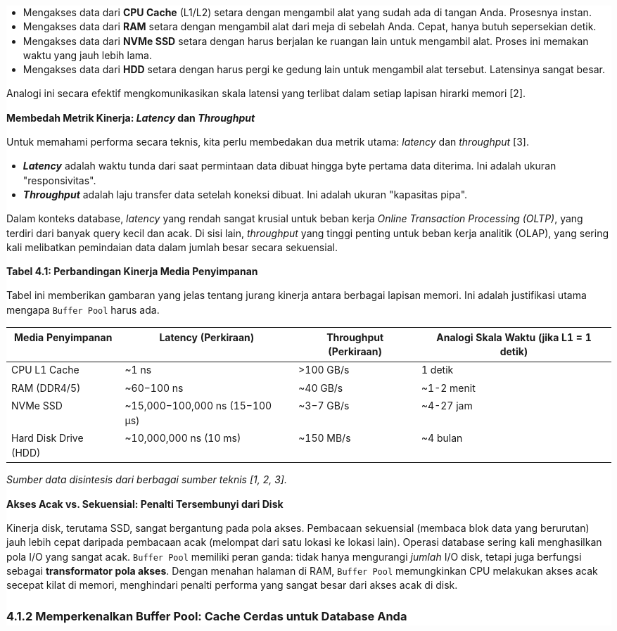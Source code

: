 - Mengakses data dari **CPU Cache** (L1/L2) setara dengan mengambil alat yang sudah ada di tangan Anda. Prosesnya instan.
- Mengakses data dari **RAM** setara dengan mengambil alat dari meja di sebelah Anda. Cepat, hanya butuh sepersekian detik.
- Mengakses data dari **NVMe SSD** setara dengan harus berjalan ke ruangan lain untuk mengambil alat. Proses ini memakan waktu yang jauh lebih lama.
- Mengakses data dari **HDD** setara dengan harus pergi ke gedung lain untuk mengambil alat tersebut. Latensinya sangat besar.

Analogi ini secara efektif mengkomunikasikan skala latensi yang terlibat dalam setiap lapisan hirarki memori [2].

**Membedah Metrik Kinerja: _Latency_ dan _Throughput_**

Untuk memahami performa secara teknis, kita perlu membedakan dua metrik utama: _latency_ dan _throughput_ [3].

- **_Latency_** adalah waktu tunda dari saat permintaan data dibuat hingga byte pertama data diterima. Ini adalah ukuran "responsivitas".
- **_Throughput_** adalah laju transfer data setelah koneksi dibuat. Ini adalah ukuran "kapasitas pipa".

Dalam konteks database, _latency_ yang rendah sangat krusial untuk beban kerja _Online Transaction Processing (OLTP)_, yang terdiri dari banyak query kecil dan acak. Di sisi lain, _throughput_ yang tinggi penting untuk beban kerja analitik (OLAP), yang sering kali melibatkan pemindaian data dalam jumlah besar secara sekuensial.

**Tabel 4.1: Perbandingan Kinerja Media Penyimpanan**

Tabel ini memberikan gambaran yang jelas tentang jurang kinerja antara berbagai lapisan memori. Ini adalah justifikasi utama mengapa `Buffer Pool` harus ada.

| Media Penyimpanan | Latency (Perkiraan) | Throughput (Perkiraan) | Analogi Skala Waktu (jika L1 = 1 detik) |
| --- | --- | --- | --- |
| CPU L1 Cache | ~1 ns | >100 GB/s | 1 detik |
| RAM (DDR4/5) | ~60−100 ns | ~40 GB/s | ~1-2 menit |
| NVMe SSD | ~15,000−100,000 ns (15−100 µs) | ~3−7 GB/s | ~4-27 jam |
| Hard Disk Drive (HDD) | ~10,000,000 ns (10 ms) | ~150 MB/s | ~4 bulan |

*Sumber data disintesis dari berbagai sumber teknis [1, 2, 3].*

**Akses Acak vs. Sekuensial: Penalti Tersembunyi dari Disk**

Kinerja disk, terutama SSD, sangat bergantung pada pola akses. Pembacaan sekuensial (membaca blok data yang berurutan) jauh lebih cepat daripada pembacaan acak (melompat dari satu lokasi ke lokasi lain). Operasi database sering kali menghasilkan pola I/O yang sangat acak. `Buffer Pool` memiliki peran ganda: tidak hanya mengurangi _jumlah_ I/O disk, tetapi juga berfungsi sebagai **transformator pola akses**. Dengan menahan halaman di RAM, `Buffer Pool` memungkinkan CPU melakukan akses acak secepat kilat di memori, menghindari penalti performa yang sangat besar dari akses acak di disk.

### 4.1.2 Memperkenalkan Buffer Pool: Cache Cerdas untuk Database Anda
